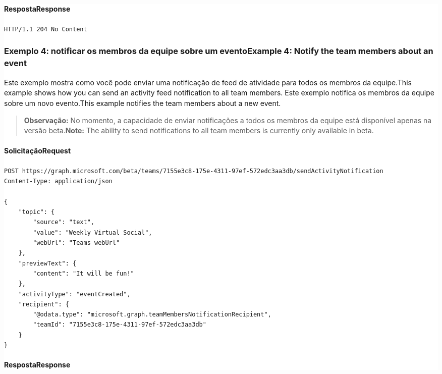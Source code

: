 #### <a name="response"></a><span data-ttu-id="15c6f-194">Resposta</span><span class="sxs-lookup"><span data-stu-id="15c6f-194">Response</span></span>

``` http
HTTP/1.1 204 No Content
```

### <a name="example-4-notify-the-team-members-about-an-event"></a><span data-ttu-id="15c6f-195">Exemplo 4: notificar os membros da equipe sobre um evento</span><span class="sxs-lookup"><span data-stu-id="15c6f-195">Example 4: Notify the team members about an event</span></span>

<span data-ttu-id="15c6f-196">Este exemplo mostra como você pode enviar uma notificação de feed de atividade para todos os membros da equipe.</span><span class="sxs-lookup"><span data-stu-id="15c6f-196">This example shows how you can send an activity feed notification to all team members.</span></span> <span data-ttu-id="15c6f-197">Este exemplo notifica os membros da equipe sobre um novo evento.</span><span class="sxs-lookup"><span data-stu-id="15c6f-197">This example notifies the team members about a new event.</span></span> 

> <span data-ttu-id="15c6f-198">**Observação:** No momento, a capacidade de enviar notificações a todos os membros da equipe está disponível apenas na versão beta.</span><span class="sxs-lookup"><span data-stu-id="15c6f-198">**Note:** The ability to send notifications to all team members is currently only available in beta.</span></span>

#### <a name="request"></a><span data-ttu-id="15c6f-199">Solicitação</span><span class="sxs-lookup"><span data-stu-id="15c6f-199">Request</span></span>

``` http
POST https://graph.microsoft.com/beta/teams/7155e3c8-175e-4311-97ef-572edc3aa3db/sendActivityNotification
Content-Type: application/json

{
    "topic": {
        "source": "text",
        "value": "Weekly Virtual Social",
        "webUrl": "Teams webUrl"
    },
    "previewText": {
        "content": "It will be fun!"
    },
    "activityType": "eventCreated",
    "recipient": {
        "@odata.type": "microsoft.graph.teamMembersNotificationRecipient",
        "teamId": "7155e3c8-175e-4311-97ef-572edc3aa3db"
    }
}
```

#### <a name="response"></a><span data-ttu-id="15c6f-200">Resposta</span><span class="sxs-lookup"><span data-stu-id="15c6f-200">Response</span></span>
